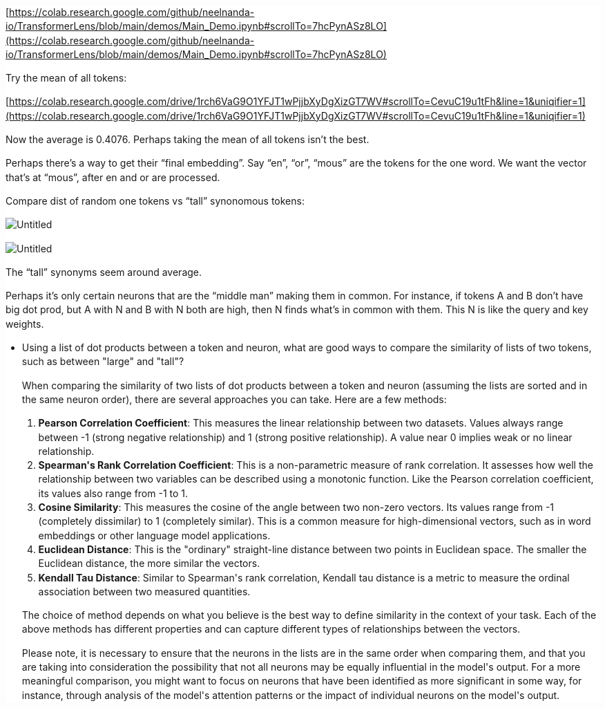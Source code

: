 
[https://colab.research.google.com/github/neelnanda-io/TransformerLens/blob/main/demos/Main_Demo.ipynb#scrollTo=7hcPynASz8LO](https://colab.research.google.com/github/neelnanda-io/TransformerLens/blob/main/demos/Main_Demo.ipynb#scrollTo=7hcPynASz8LO)

Try the mean of all tokens:

[https://colab.research.google.com/drive/1rch6VaG9O1YFJT1wPjjbXyDgXizGT7WV#scrollTo=CevuC19u1tFh&line=1&uniqifier=1](https://colab.research.google.com/drive/1rch6VaG9O1YFJT1wPjjbXyDgXizGT7WV#scrollTo=CevuC19u1tFh&line=1&uniqifier=1)

Now the average is 0.4076. Perhaps taking the mean of all tokens isn’t the best.

Perhaps there’s a way to get their “final embedding”. Say “en”, “or”, “mous” are the tokens for the one word. We want the vector that’s at “mous”, after en and or are processed.

Compare dist of random one tokens vs “tall” synonomous tokens:

![Untitled](Size%20Comparison%20Congruence%20e94368b6a22a4e9e9d0d444b3c5972e5/Untitled.png)

![Untitled](Size%20Comparison%20Congruence%20e94368b6a22a4e9e9d0d444b3c5972e5/Untitled%201.png)

The “tall” synonyms seem around average.

Perhaps it’s only certain neurons that are the “middle man” making them in common. For instance, if tokens A and B don’t have big dot prod, but A with N and B with N both are high, then N finds what’s in common with them. This N is like the query and key weights.

- Using a list of dot products between a token and neuron, what are good ways to compare the similarity of lists of two tokens, such as between "large" and "tall"?
    
    When comparing the similarity of two lists of dot products between a token and neuron (assuming the lists are sorted and in the same neuron order), there are several approaches you can take. Here are a few methods:
    
    1. **Pearson Correlation Coefficient**: This measures the linear relationship between two datasets. Values always range between -1 (strong negative relationship) and 1 (strong positive relationship). A value near 0 implies weak or no linear relationship.
    2. **Spearman's Rank Correlation Coefficient**: This is a non-parametric measure of rank correlation. It assesses how well the relationship between two variables can be described using a monotonic function. Like the Pearson correlation coefficient, its values also range from -1 to 1.
    3. **Cosine Similarity**: This measures the cosine of the angle between two non-zero vectors. Its values range from -1 (completely dissimilar) to 1 (completely similar). This is a common measure for high-dimensional vectors, such as in word embeddings or other language model applications.
    4. **Euclidean Distance**: This is the "ordinary" straight-line distance between two points in Euclidean space. The smaller the Euclidean distance, the more similar the vectors.
    5. **Kendall Tau Distance**: Similar to Spearman's rank correlation, Kendall tau distance is a metric to measure the ordinal association between two measured quantities.
    
    The choice of method depends on what you believe is the best way to define similarity in the context of your task. Each of the above methods has different properties and can capture different types of relationships between the vectors.
    
    Please note, it is necessary to ensure that the neurons in the lists are in the same order when comparing them, and that you are taking into consideration the possibility that not all neurons may be equally influential in the model's output. For a more meaningful comparison, you might want to focus on neurons that have been identified as more significant in some way, for instance, through analysis of the model's attention patterns or the impact of individual neurons on the model's output.
    